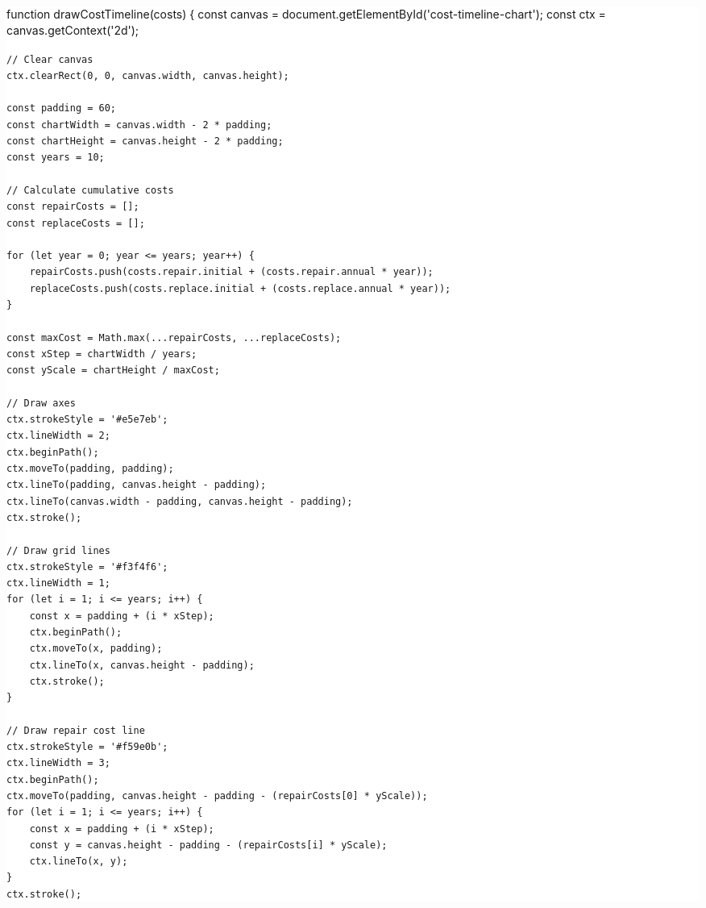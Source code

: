 function drawCostTimeline(costs) {
    const canvas = document.getElementById('cost-timeline-chart');
    const ctx = canvas.getContext('2d');
    
    // Clear canvas
    ctx.clearRect(0, 0, canvas.width, canvas.height);
    
    const padding = 60;
    const chartWidth = canvas.width - 2 * padding;
    const chartHeight = canvas.height - 2 * padding;
    const years = 10;
    
    // Calculate cumulative costs
    const repairCosts = [];
    const replaceCosts = [];
    
    for (let year = 0; year <= years; year++) {
        repairCosts.push(costs.repair.initial + (costs.repair.annual * year));
        replaceCosts.push(costs.replace.initial + (costs.replace.annual * year));
    }
    
    const maxCost = Math.max(...repairCosts, ...replaceCosts);
    const xStep = chartWidth / years;
    const yScale = chartHeight / maxCost;
    
    // Draw axes
    ctx.strokeStyle = '#e5e7eb';
    ctx.lineWidth = 2;
    ctx.beginPath();
    ctx.moveTo(padding, padding);
    ctx.lineTo(padding, canvas.height - padding);
    ctx.lineTo(canvas.width - padding, canvas.height - padding);
    ctx.stroke();
    
    // Draw grid lines
    ctx.strokeStyle = '#f3f4f6';
    ctx.lineWidth = 1;
    for (let i = 1; i <= years; i++) {
        const x = padding + (i * xStep);
        ctx.beginPath();
        ctx.moveTo(x, padding);
        ctx.lineTo(x, canvas.height - padding);
        ctx.stroke();
    }
    
    // Draw repair cost line
    ctx.strokeStyle = '#f59e0b';
    ctx.lineWidth = 3;
    ctx.beginPath();
    ctx.moveTo(padding, canvas.height - padding - (repairCosts[0] * yScale));
    for (let i = 1; i <= years; i++) {
        const x = padding + (i * xStep);
        const y = canvas.height - padding - (repairCosts[i] * yScale);
        ctx.lineTo(x, y);
    }
    ctx.stroke();
    